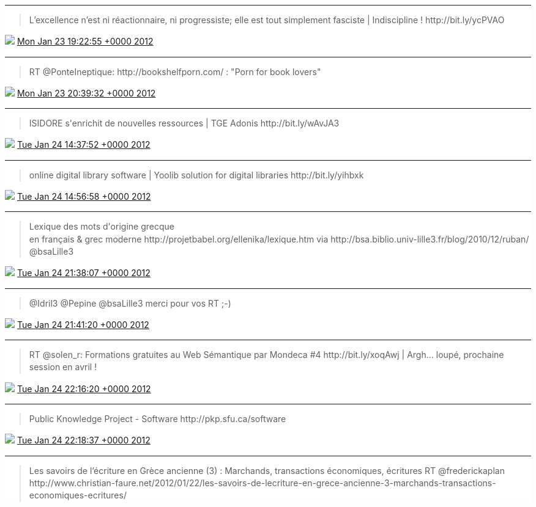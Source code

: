 ----

> L’excellence n’est ni réactionnaire, ni progressiste; elle est tout simplement fasciste \| Indiscipline \! http://bit\.ly/ycPVAO

<img src="../../media/tweet.ico" width="12" /> [Mon Jan 23 19:22:55 +0000 2012](https://twitter.com/regisrob/status/161529361059692546)

----

> RT @PonteIneptique: http://bookshelfporn\.com/ : "Porn for book lovers"

<img src="../../media/tweet.ico" width="12" /> [Mon Jan 23 20:39:32 +0000 2012](https://twitter.com/regisrob/status/161548643084677121)

----

> ISIDORE s'enrichit de nouvelles ressources \| TGE Adonis http://bit\.ly/wAvJA3

<img src="../../media/tweet.ico" width="12" /> [Tue Jan 24 14:37:52 +0000 2012](https://twitter.com/regisrob/status/161820013030948865)

----

> online digital library software \| Yoolib solution for digital libraries http://bit\.ly/yihbxk

<img src="../../media/tweet.ico" width="12" /> [Tue Jan 24 14:56:58 +0000 2012](https://twitter.com/regisrob/status/161824819103539200)

----

> Lexique des mots d'origine grecque  
> en français & grec moderne http://projetbabel\.org/ellenika/lexique\.htm via http://bsa\.biblio\.univ\-lille3\.fr/blog/2010/12/ruban/ @bsaLille3

<img src="../../media/tweet.ico" width="12" /> [Tue Jan 24 21:38:07 +0000 2012](https://twitter.com/regisrob/status/161925772678922241)

----

> @Idril3 @Pepine @bsaLille3 merci pour vos RT ;\-\)

<img src="../../media/tweet.ico" width="12" /> [Tue Jan 24 21:41:20 +0000 2012](https://twitter.com/regisrob/status/161926583941218304)

----

> RT @solen\_r: Formations gratuites au Web Sémantique par Mondeca  \#4 http://bit\.ly/xoqAwj \| Argh\.\.\. loupé, prochaine session en avril \!

<img src="../../media/tweet.ico" width="12" /> [Tue Jan 24 22:16:20 +0000 2012](https://twitter.com/regisrob/status/161935392881385473)

----

> Public Knowledge Project \- Software http://pkp\.sfu\.ca/software

<img src="../../media/tweet.ico" width="12" /> [Tue Jan 24 22:18:37 +0000 2012](https://twitter.com/regisrob/status/161935965047361536)

----

> Les savoirs de l’écriture en Grèce ancienne \(3\) : Marchands, transactions économiques, écritures RT @frederickaplan http://www\.christian\-faure\.net/2012/01/22/les\-savoirs\-de\-lecriture\-en\-grece\-ancienne\-3\-marchands\-transactions\-economiques\-ecritures/
